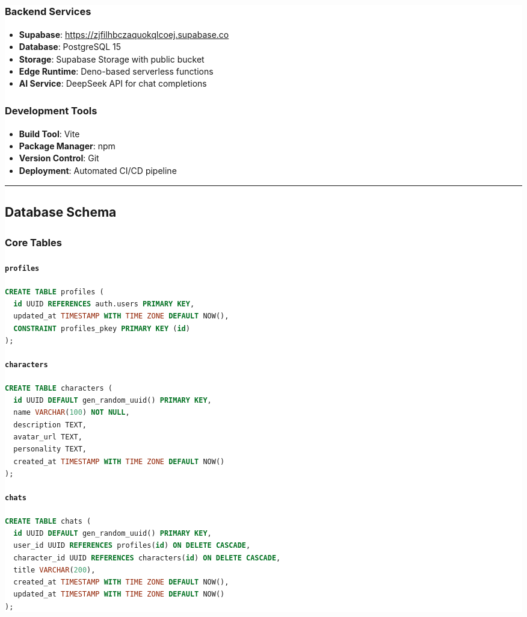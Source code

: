 ### Backend Services
- **Supabase**: https://zjfilhbczaquokqlcoej.supabase.co
- **Database**: PostgreSQL 15
- **Storage**: Supabase Storage with public bucket
- **Edge Runtime**: Deno-based serverless functions
- **AI Service**: DeepSeek API for chat completions

### Development Tools
- **Build Tool**: Vite
- **Package Manager**: npm
- **Version Control**: Git
- **Deployment**: Automated CI/CD pipeline

---

## Database Schema

### Core Tables

#### `profiles`
```sql
CREATE TABLE profiles (
  id UUID REFERENCES auth.users PRIMARY KEY,
  updated_at TIMESTAMP WITH TIME ZONE DEFAULT NOW(),
  CONSTRAINT profiles_pkey PRIMARY KEY (id)
);
```

#### `characters`
```sql
CREATE TABLE characters (
  id UUID DEFAULT gen_random_uuid() PRIMARY KEY,
  name VARCHAR(100) NOT NULL,
  description TEXT,
  avatar_url TEXT,
  personality TEXT,
  created_at TIMESTAMP WITH TIME ZONE DEFAULT NOW()
);
```

#### `chats`
```sql
CREATE TABLE chats (
  id UUID DEFAULT gen_random_uuid() PRIMARY KEY,
  user_id UUID REFERENCES profiles(id) ON DELETE CASCADE,
  character_id UUID REFERENCES characters(id) ON DELETE CASCADE,
  title VARCHAR(200),
  created_at TIMESTAMP WITH TIME ZONE DEFAULT NOW(),
  updated_at TIMESTAMP WITH TIME ZONE DEFAULT NOW()
);
```
